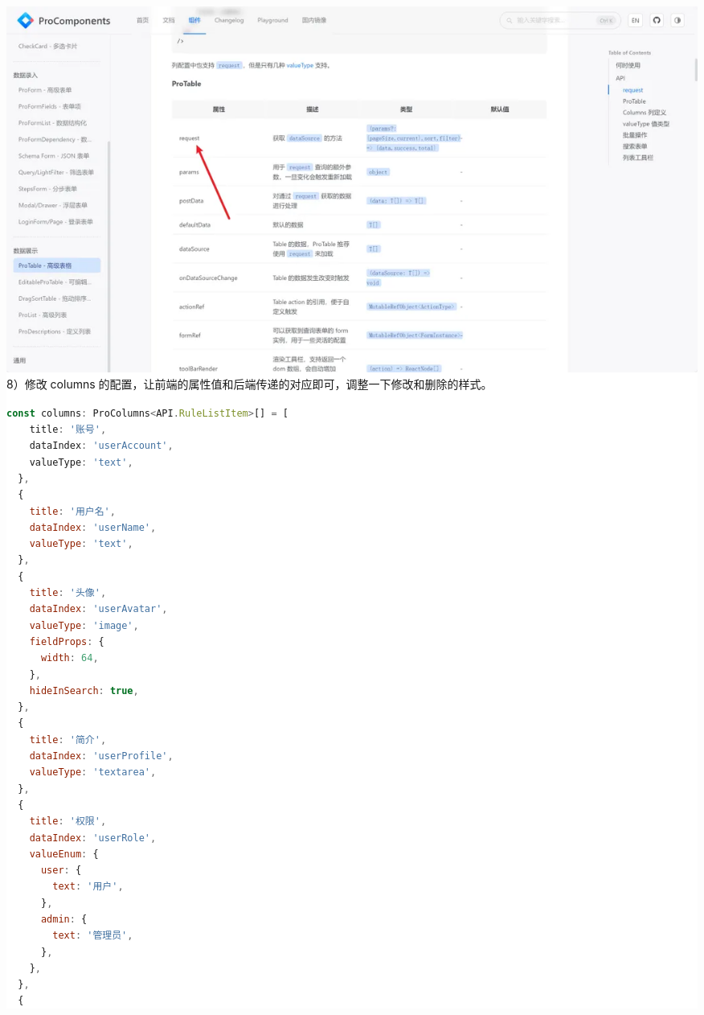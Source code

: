 ![img](前端框架模板.assets/202312291928633.png)
8）修改 columns 的配置，让前端的属性值和后端传递的对应即可，调整一下修改和删除的样式。

```jsx
const columns: ProColumns<API.RuleListItem>[] = [
    title: '账号',
    dataIndex: 'userAccount',
    valueType: 'text',
  },
  {
    title: '用户名',
    dataIndex: 'userName',
    valueType: 'text',
  },
  {
    title: '头像',
    dataIndex: 'userAvatar',
    valueType: 'image',
    fieldProps: {
      width: 64,
    },
    hideInSearch: true,
  },
  {
    title: '简介',
    dataIndex: 'userProfile',
    valueType: 'textarea',
  },
  {
    title: '权限',
    dataIndex: 'userRole',
    valueEnum: {
      user: {
        text: '用户',
      },
      admin: {
        text: '管理员',
      },
    },
  },
  {
```